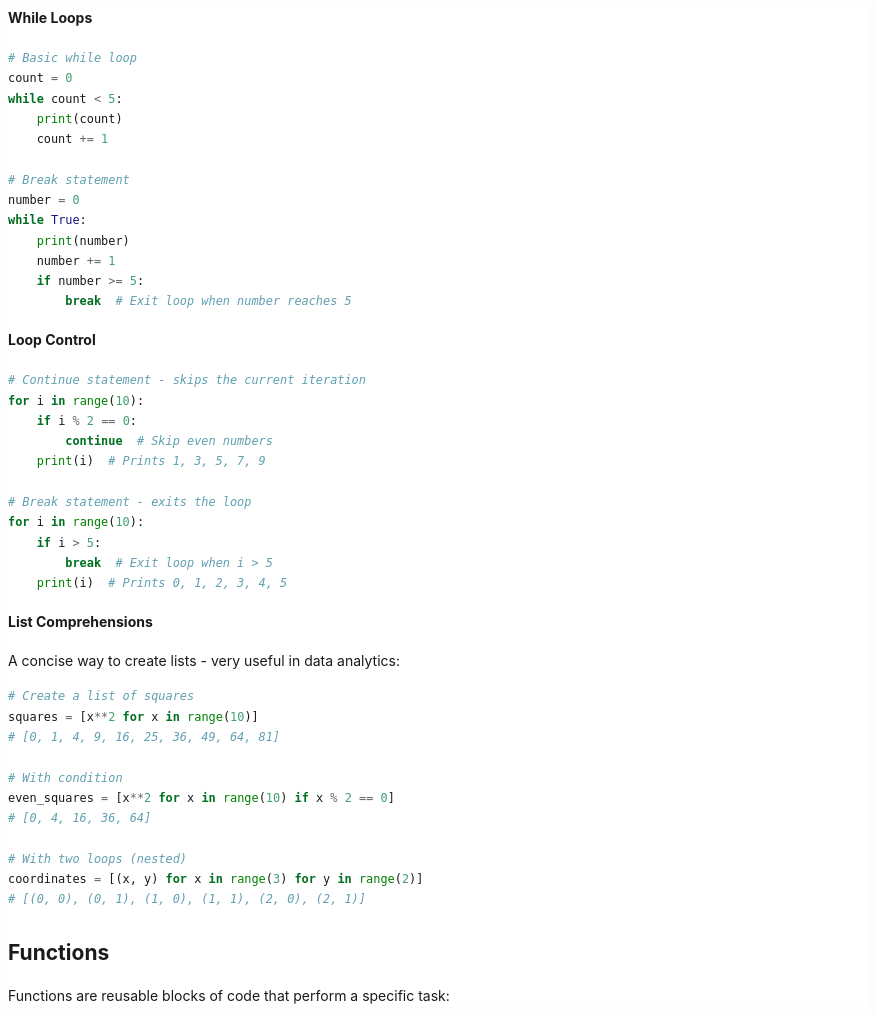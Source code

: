 #### While Loops
```python
# Basic while loop
count = 0
while count < 5:
    print(count)
    count += 1

# Break statement
number = 0
while True:
    print(number)
    number += 1
    if number >= 5:
        break  # Exit loop when number reaches 5
```

#### Loop Control
```python
# Continue statement - skips the current iteration
for i in range(10):
    if i % 2 == 0:
        continue  # Skip even numbers
    print(i)  # Prints 1, 3, 5, 7, 9

# Break statement - exits the loop
for i in range(10):
    if i > 5:
        break  # Exit loop when i > 5
    print(i)  # Prints 0, 1, 2, 3, 4, 5
```

#### List Comprehensions
A concise way to create lists - very useful in data analytics:

```python
# Create a list of squares
squares = [x**2 for x in range(10)]
# [0, 1, 4, 9, 16, 25, 36, 49, 64, 81]

# With condition
even_squares = [x**2 for x in range(10) if x % 2 == 0]
# [0, 4, 16, 36, 64]

# With two loops (nested)
coordinates = [(x, y) for x in range(3) for y in range(2)]
# [(0, 0), (0, 1), (1, 0), (1, 1), (2, 0), (2, 1)]
```

## Functions

Functions are reusable blocks of code that perform a specific task:
